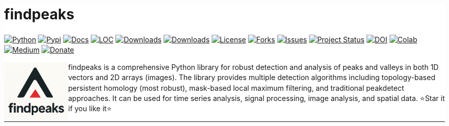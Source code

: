# findpeaks

[![Python](https://img.shields.io/pypi/pyversions/findpeaks)](https://img.shields.io/pypi/pyversions/findpeaks)
[![Pypi](https://img.shields.io/pypi/v/findpeaks)](https://pypi.org/project/findpeaks/)
[![Docs](https://img.shields.io/badge/Sphinx-Docs-Green)](https://erdogant.github.io/findpeaks/)
[![LOC](https://sloc.xyz/github/erdogant/findpeaks/?category=code)](https://github.com/erdogant/findpeaks/)
[![Downloads](https://static.pepy.tech/personalized-badge/findpeaks?period=month&units=international_system&left_color=grey&right_color=brightgreen&left_text=PyPI%20downloads/month)](https://pepy.tech/project/findpeaks)
[![Downloads](https://static.pepy.tech/personalized-badge/findpeaks?period=total&units=international_system&left_color=grey&right_color=brightgreen&left_text=Downloads)](https://pepy.tech/project/findpeaks)
[![License](https://img.shields.io/badge/license-MIT-green.svg)](https://github.com/erdogant/findpeaks/blob/master/LICENSE)
[![Forks](https://img.shields.io/github/forks/erdogant/findpeaks.svg)](https://github.com/erdogant/findpeaks/network)
[![Issues](https://img.shields.io/github/issues/erdogant/findpeaks.svg)](https://github.com/erdogant/findpeaks/issues)
[![Project Status](http://www.repostatus.org/badges/latest/active.svg)](http://www.repostatus.org/#active)
[![DOI](https://zenodo.org/badge/260400472.svg)](https://zenodo.org/badge/latestdoi/260400472)
[![Colab](https://colab.research.google.com/assets/colab-badge.svg?logo=github%20sponsors)](https://erdogant.github.io/findpeaks/pages/html/Documentation.html#colab-notebook)
[![Medium](https://img.shields.io/badge/Medium-Blog-green)](https://erdogant.github.io/findpeaks/pages/html/Documentation.html#medium-blog)
[![Donate](https://img.shields.io/badge/Support%20this%20project-grey.svg?logo=github%20sponsors)](https://erdogant.github.io/findpeaks/pages/html/Documentation.html#)

<div>
<a href="https://erdogant.github.io/findpeaks/"><img src="https://github.com/erdogant/findpeaks/blob/master/docs/figs/logo.png" width="125" align="left" /></a>
findpeaks is a comprehensive Python library for robust detection and analysis of peaks and valleys in both 1D vectors and 2D arrays (images). The library provides multiple detection algorithms including topology-based persistent homology (most robust), mask-based local maximum filtering, and traditional peakdetect approaches. It can be used for time series analysis, signal processing, image analysis, and spatial data. ⭐️Star it if you like it⭐️
</div>

---